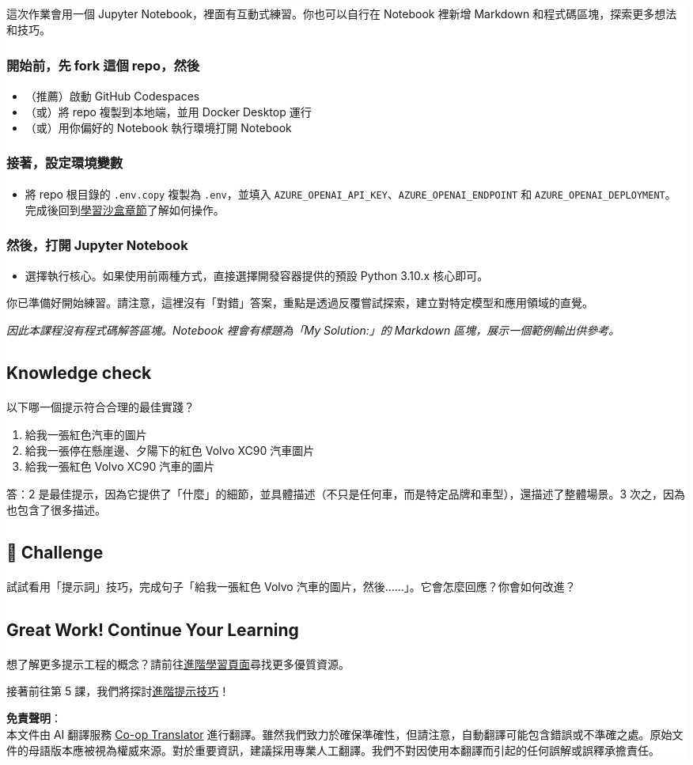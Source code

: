 這次作業會用一個 Jupyter Notebook，裡面有互動式練習。你也可以自行在 Notebook 裡新增 Markdown 和程式碼區塊，探索更多想法和技巧。

### 開始前，先 fork 這個 repo，然後

- （推薦）啟動 GitHub Codespaces
- （或）將 repo 複製到本地端，並用 Docker Desktop 運行
- （或）用你偏好的 Notebook 執行環境打開 Notebook

### 接著，設定環境變數

- 將 repo 根目錄的 `.env.copy` 複製為 `.env`，並填入 `AZURE_OPENAI_API_KEY`、`AZURE_OPENAI_ENDPOINT` 和 `AZURE_OPENAI_DEPLOYMENT`。完成後回到[學習沙盒章節](../../../04-prompt-engineering-fundamentals/04-prompt-engineering-fundamentals)了解如何操作。

### 然後，打開 Jupyter Notebook

- 選擇執行核心。如果使用前兩種方式，直接選擇開發容器提供的預設 Python 3.10.x 核心即可。

你已準備好開始練習。請注意，這裡沒有「對錯」答案，重點是透過反覆嘗試探索，建立對特定模型和應用領域的直覺。

_因此本課程沒有程式碼解答區塊。Notebook 裡會有標題為「My Solution:」的 Markdown 區塊，展示一個範例輸出供參考。_

 

## Knowledge check

以下哪一個提示符合合理的最佳實踐？

1. 給我一張紅色汽車的圖片
2. 給我一張停在懸崖邊、夕陽下的紅色 Volvo XC90 汽車圖片
3. 給我一張紅色 Volvo XC90 汽車的圖片

答：2 是最佳提示，因為它提供了「什麼」的細節，並具體描述（不只是任何車，而是特定品牌和車型），還描述了整體場景。3 次之，因為也包含了很多描述。

## 🚀 Challenge

試試看用「提示詞」技巧，完成句子「給我一張紅色 Volvo 汽車的圖片，然後……」。它會怎麼回應？你會如何改進？

## Great Work! Continue Your Learning

想了解更多提示工程的概念？請前往[進階學習頁面](https://aka.ms/genai-collection?WT.mc_id=academic-105485-koreyst)尋找更多優質資源。

接著前往第 5 課，我們將探討[進階提示技巧](../05-advanced-prompts/README.md?WT.mc_id=academic-105485-koreyst)！

**免責聲明**：  
本文件由 AI 翻譯服務 [Co-op Translator](https://github.com/Azure/co-op-translator) 進行翻譯。雖然我們致力於確保準確性，但請注意，自動翻譯可能包含錯誤或不準確之處。原始文件的母語版本應被視為權威來源。對於重要資訊，建議採用專業人工翻譯。我們不對因使用本翻譯而引起的任何誤解或誤釋承擔責任。